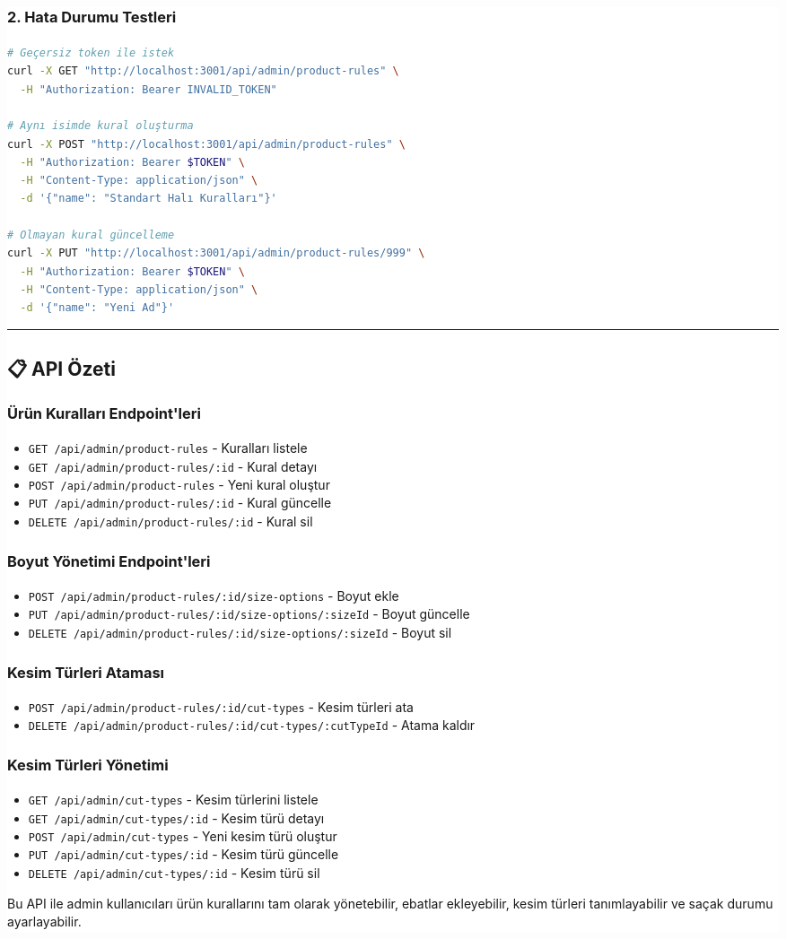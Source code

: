 ### 2. Hata Durumu Testleri

```bash
# Geçersiz token ile istek
curl -X GET "http://localhost:3001/api/admin/product-rules" \
  -H "Authorization: Bearer INVALID_TOKEN"

# Aynı isimde kural oluşturma
curl -X POST "http://localhost:3001/api/admin/product-rules" \
  -H "Authorization: Bearer $TOKEN" \
  -H "Content-Type: application/json" \
  -d '{"name": "Standart Halı Kuralları"}'

# Olmayan kural güncelleme
curl -X PUT "http://localhost:3001/api/admin/product-rules/999" \
  -H "Authorization: Bearer $TOKEN" \
  -H "Content-Type: application/json" \
  -d '{"name": "Yeni Ad"}'
```

---

## 📋 API Özeti

### Ürün Kuralları Endpoint'leri
- `GET /api/admin/product-rules` - Kuralları listele
- `GET /api/admin/product-rules/:id` - Kural detayı
- `POST /api/admin/product-rules` - Yeni kural oluştur
- `PUT /api/admin/product-rules/:id` - Kural güncelle
- `DELETE /api/admin/product-rules/:id` - Kural sil

### Boyut Yönetimi Endpoint'leri
- `POST /api/admin/product-rules/:id/size-options` - Boyut ekle
- `PUT /api/admin/product-rules/:id/size-options/:sizeId` - Boyut güncelle
- `DELETE /api/admin/product-rules/:id/size-options/:sizeId` - Boyut sil

### Kesim Türleri Ataması
- `POST /api/admin/product-rules/:id/cut-types` - Kesim türleri ata
- `DELETE /api/admin/product-rules/:id/cut-types/:cutTypeId` - Atama kaldır

### Kesim Türleri Yönetimi
- `GET /api/admin/cut-types` - Kesim türlerini listele
- `GET /api/admin/cut-types/:id` - Kesim türü detayı
- `POST /api/admin/cut-types` - Yeni kesim türü oluştur
- `PUT /api/admin/cut-types/:id` - Kesim türü güncelle
- `DELETE /api/admin/cut-types/:id` - Kesim türü sil

Bu API ile admin kullanıcıları ürün kurallarını tam olarak yönetebilir, ebatlar ekleyebilir, kesim türleri tanımlayabilir ve saçak durumu ayarlayabilir. 